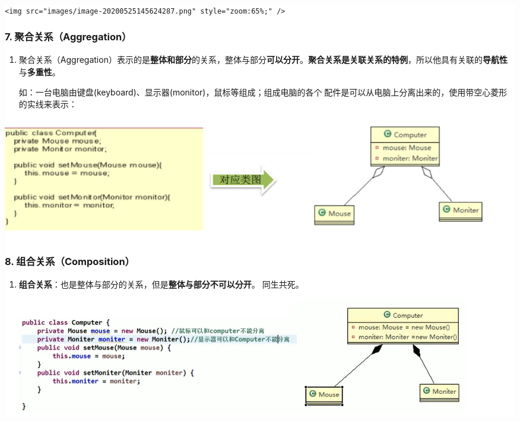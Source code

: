     <img src="images/image-20200525145624287.png" style="zoom:65%;" />

### 7. 聚合关系（Aggregation）

1. 聚合关系（Aggregation）表示的是**整体和部分**的关系，整体与部分**可以分开**。**聚合关系是关联关系的特例**，所以他具有关联的**导航性**与**多重性**。 

    如：一台电脑由键盘(keyboard)、显示器(monitor)，鼠标等组成；组成电脑的各个 配件是可以从电脑上分离出来的，使用带空心菱形的实线来表示：

<img src="images/image-20200525145824478.png" style="zoom:80%;" />

### 8. 组合关系（Composition）

1. **组合关系**：也是整体与部分的关系，但是**整体与部分不可以分开**。 同生共死。

    <img src="images/image-20200525152021826.png" style="zoom:50%;" /><img src="images/image-20200525151958513.png" style="zoom:67%;" />